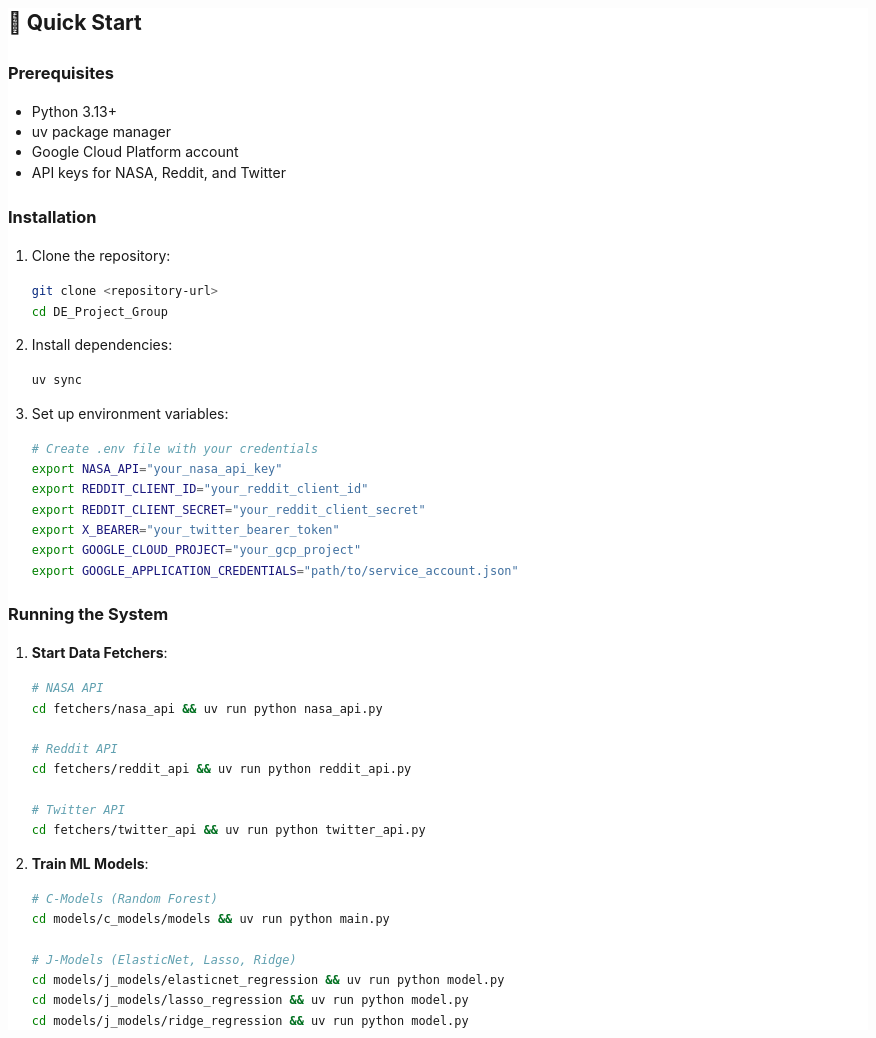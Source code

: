 ## 🚀 Quick Start

### Prerequisites
- Python 3.13+
- uv package manager
- Google Cloud Platform account
- API keys for NASA, Reddit, and Twitter

### Installation

1. Clone the repository:
   ```bash
   git clone <repository-url>
   cd DE_Project_Group
   ```

2. Install dependencies:
   ```bash
   uv sync
   ```

3. Set up environment variables:
   ```bash
   # Create .env file with your credentials
   export NASA_API="your_nasa_api_key"
   export REDDIT_CLIENT_ID="your_reddit_client_id"
   export REDDIT_CLIENT_SECRET="your_reddit_client_secret"
   export X_BEARER="your_twitter_bearer_token"
   export GOOGLE_CLOUD_PROJECT="your_gcp_project"
   export GOOGLE_APPLICATION_CREDENTIALS="path/to/service_account.json"
   ```

### Running the System

1. **Start Data Fetchers**:
   ```bash
   # NASA API
   cd fetchers/nasa_api && uv run python nasa_api.py
   
   # Reddit API
   cd fetchers/reddit_api && uv run python reddit_api.py
   
   # Twitter API
   cd fetchers/twitter_api && uv run python twitter_api.py
   ```

2. **Train ML Models**:
   ```bash
   # C-Models (Random Forest)
   cd models/c_models/models && uv run python main.py
   
   # J-Models (ElasticNet, Lasso, Ridge)
   cd models/j_models/elasticnet_regression && uv run python model.py
   cd models/j_models/lasso_regression && uv run python model.py
   cd models/j_models/ridge_regression && uv run python model.py
   ```
